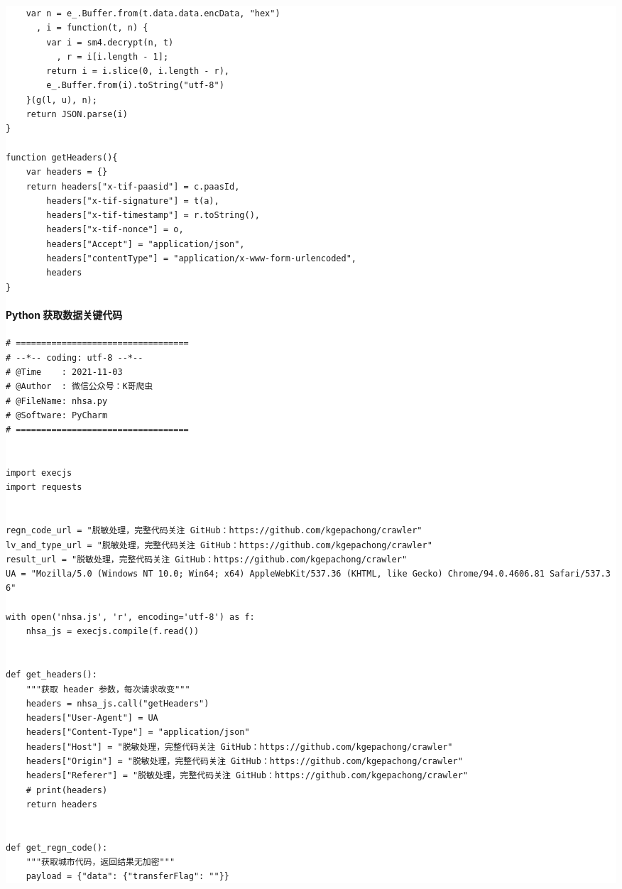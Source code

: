 ```
    var n = e_.Buffer.from(t.data.data.encData, "hex")
      , i = function(t, n) {
        var i = sm4.decrypt(n, t)
          , r = i[i.length - 1];
        return i = i.slice(0, i.length - r),
        e_.Buffer.from(i).toString("utf-8")
    }(g(l, u), n);
    return JSON.parse(i)
}

function getHeaders(){
    var headers = {}
    return headers["x-tif-paasid"] = c.paasId,
        headers["x-tif-signature"] = t(a),
        headers["x-tif-timestamp"] = r.toString(),
        headers["x-tif-nonce"] = o,
        headers["Accept"] = "application/json",
        headers["contentType"] = "application/x-www-form-urlencoded",
        headers
}

```

#### Python 获取数据关键代码

```
# ==================================
# --*-- coding: utf-8 --*--
# @Time    : 2021-11-03
# @Author  : 微信公众号：K哥爬虫
# @FileName: nhsa.py
# @Software: PyCharm
# ==================================


import execjs
import requests


regn_code_url = "脱敏处理，完整代码关注 GitHub：https://github.com/kgepachong/crawler"
lv_and_type_url = "脱敏处理，完整代码关注 GitHub：https://github.com/kgepachong/crawler"
result_url = "脱敏处理，完整代码关注 GitHub：https://github.com/kgepachong/crawler"
UA = "Mozilla/5.0 (Windows NT 10.0; Win64; x64) AppleWebKit/537.36 (KHTML, like Gecko) Chrome/94.0.4606.81 Safari/537.36"

with open('nhsa.js', 'r', encoding='utf-8') as f:
    nhsa_js = execjs.compile(f.read())


def get_headers():
    """获取 header 参数，每次请求改变"""
    headers = nhsa_js.call("getHeaders")
    headers["User-Agent"] = UA
    headers["Content-Type"] = "application/json"
    headers["Host"] = "脱敏处理，完整代码关注 GitHub：https://github.com/kgepachong/crawler"
    headers["Origin"] = "脱敏处理，完整代码关注 GitHub：https://github.com/kgepachong/crawler"
    headers["Referer"] = "脱敏处理，完整代码关注 GitHub：https://github.com/kgepachong/crawler"
    # print(headers)
    return headers


def get_regn_code():
    """获取城市代码，返回结果无加密"""
    payload = {"data": {"transferFlag": ""}}
```